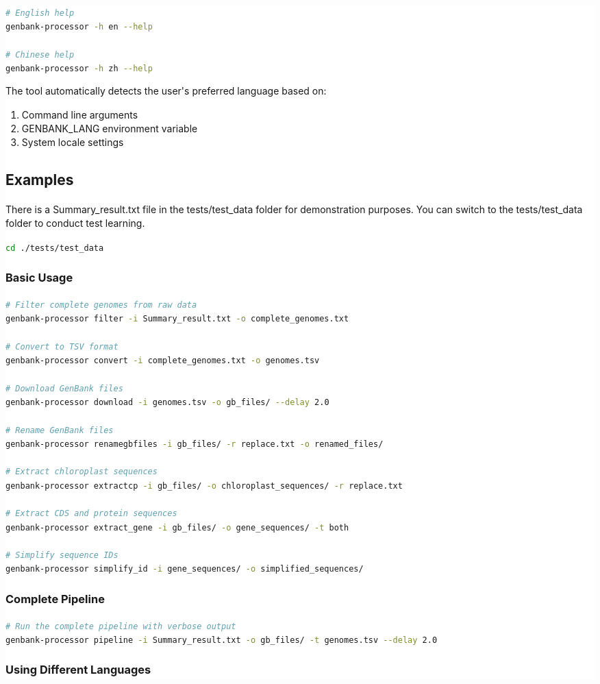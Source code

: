 ```bash
# English help
genbank-processor -h en --help

# Chinese help
genbank-processor -h zh --help
```

The tool automatically detects the user's preferred language based on:
1. Command line arguments
2. GENBANK_LANG environment variable
3. System locale settings

## Examples

There is a Summary_result.txt file in the tests/test_data folder for demonstration purposes.
You can switch to the tests/test_data folder to conduct test learning.
```bash
cd ./tests/test_data
```

### Basic Usage

```bash
# Filter complete genomes from raw data
genbank-processor filter -i Summary_result.txt -o complete_genomes.txt

# Convert to TSV format
genbank-processor convert -i complete_genomes.txt -o genomes.tsv

# Download GenBank files
genbank-processor download -i genomes.tsv -o gb_files/ --delay 2.0

# Rename GenBank files
genbank-processor renamegbfiles -i gb_files/ -r replace.txt -o renamed_files/

# Extract chloroplast sequences
genbank-processor extractcp -i gb_files/ -o chloroplast_sequences/ -r replace.txt

# Extract CDS and protein sequences
genbank-processor extract_gene -i gb_files/ -o gene_sequences/ -t both

# Simplify sequence IDs
genbank-processor simplify_id -i gene_sequences/ -o simplified_sequences/
```

### Complete Pipeline

```bash
# Run the complete pipeline with verbose output
genbank-processor pipeline -i Summary_result.txt -o gb_files/ -t genomes.tsv --delay 2.0 
```

### Using Different Languages
